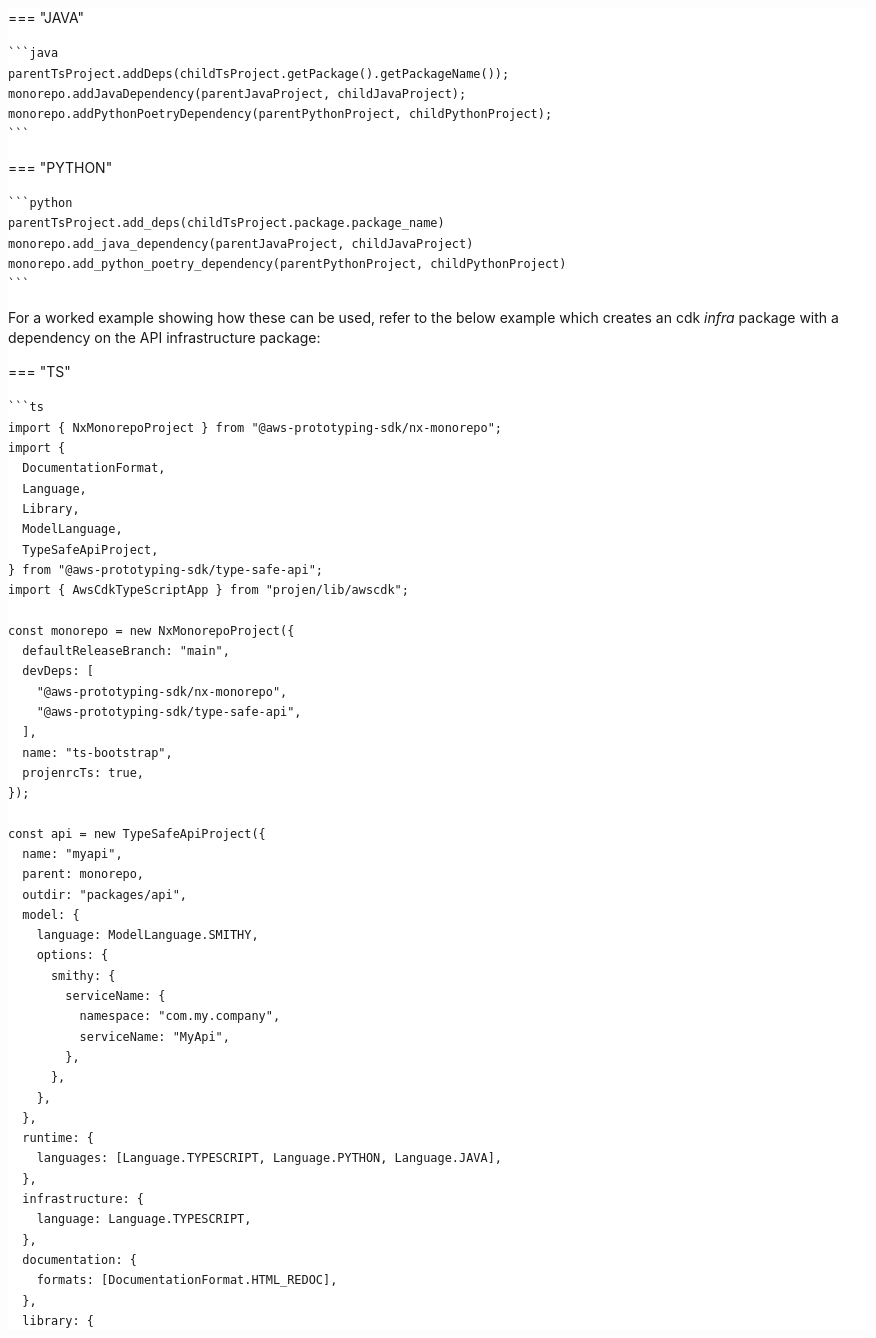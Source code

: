 === "JAVA"

    ```java
    parentTsProject.addDeps(childTsProject.getPackage().getPackageName());
    monorepo.addJavaDependency(parentJavaProject, childJavaProject);
    monorepo.addPythonPoetryDependency(parentPythonProject, childPythonProject);
    ```

=== "PYTHON"

    ```python
    parentTsProject.add_deps(childTsProject.package.package_name)
    monorepo.add_java_dependency(parentJavaProject, childJavaProject)
    monorepo.add_python_poetry_dependency(parentPythonProject, childPythonProject)
    ```

For a worked example showing how these can be used, refer to the below example which creates an cdk _infra_ package with a dependency on the API infrastructure package:

=== "TS"

    ```ts
    import { NxMonorepoProject } from "@aws-prototyping-sdk/nx-monorepo";
    import {
      DocumentationFormat,
      Language,
      Library,
      ModelLanguage,
      TypeSafeApiProject,
    } from "@aws-prototyping-sdk/type-safe-api";
    import { AwsCdkTypeScriptApp } from "projen/lib/awscdk";

    const monorepo = new NxMonorepoProject({
      defaultReleaseBranch: "main",
      devDeps: [
        "@aws-prototyping-sdk/nx-monorepo",
        "@aws-prototyping-sdk/type-safe-api",
      ],
      name: "ts-bootstrap",
      projenrcTs: true,
    });

    const api = new TypeSafeApiProject({
      name: "myapi",
      parent: monorepo,
      outdir: "packages/api",
      model: {
        language: ModelLanguage.SMITHY,
        options: {
          smithy: {
            serviceName: {
              namespace: "com.my.company",
              serviceName: "MyApi",
            },
          },
        },
      },
      runtime: {
        languages: [Language.TYPESCRIPT, Language.PYTHON, Language.JAVA],
      },
      infrastructure: {
        language: Language.TYPESCRIPT,
      },
      documentation: {
        formats: [DocumentationFormat.HTML_REDOC],
      },
      library: {